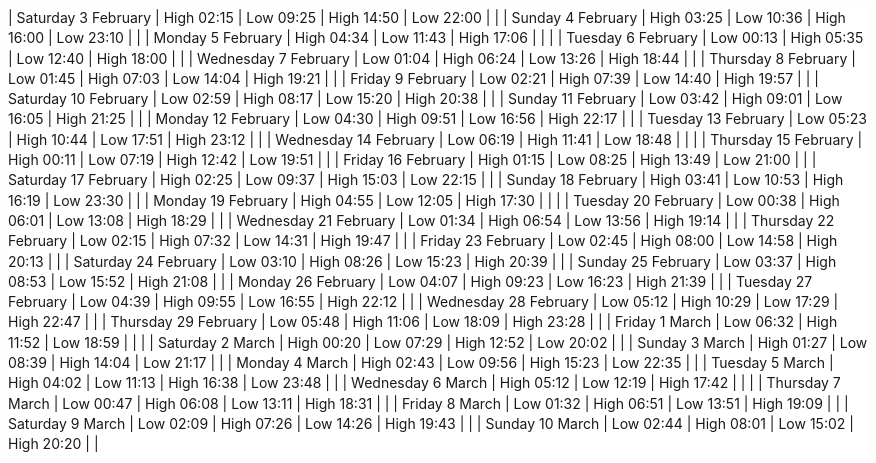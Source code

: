 | Saturday 3 February | High 02:15 | Low 09:25 | High 14:50 | Low 22:00 |  |
| Sunday 4 February | High 03:25 | Low 10:36 | High 16:00 | Low 23:10 |  |
| Monday 5 February | High 04:34 | Low 11:43 | High 17:06 |  |  |
| Tuesday 6 February | Low 00:13 | High 05:35 | Low 12:40 | High 18:00 |  |
| Wednesday 7 February | Low 01:04 | High 06:24 | Low 13:26 | High 18:44 |  |
| Thursday 8 February | Low 01:45 | High 07:03 | Low 14:04 | High 19:21 |  |
| Friday 9 February | Low 02:21 | High 07:39 | Low 14:40 | High 19:57 |  |
| Saturday 10 February | Low 02:59 | High 08:17 | Low 15:20 | High 20:38 |  |
| Sunday 11 February | Low 03:42 | High 09:01 | Low 16:05 | High 21:25 |  |
| Monday 12 February | Low 04:30 | High 09:51 | Low 16:56 | High 22:17 |  |
| Tuesday 13 February | Low 05:23 | High 10:44 | Low 17:51 | High 23:12 |  |
| Wednesday 14 February | Low 06:19 | High 11:41 | Low 18:48 |  |  |
| Thursday 15 February | High 00:11 | Low 07:19 | High 12:42 | Low 19:51 |  |
| Friday 16 February | High 01:15 | Low 08:25 | High 13:49 | Low 21:00 |  |
| Saturday 17 February | High 02:25 | Low 09:37 | High 15:03 | Low 22:15 |  |
| Sunday 18 February | High 03:41 | Low 10:53 | High 16:19 | Low 23:30 |  |
| Monday 19 February | High 04:55 | Low 12:05 | High 17:30 |  |  |
| Tuesday 20 February | Low 00:38 | High 06:01 | Low 13:08 | High 18:29 |  |
| Wednesday 21 February | Low 01:34 | High 06:54 | Low 13:56 | High 19:14 |  |
| Thursday 22 February | Low 02:15 | High 07:32 | Low 14:31 | High 19:47 |  |
| Friday 23 February | Low 02:45 | High 08:00 | Low 14:58 | High 20:13 |  |
| Saturday 24 February | Low 03:10 | High 08:26 | Low 15:23 | High 20:39 |  |
| Sunday 25 February | Low 03:37 | High 08:53 | Low 15:52 | High 21:08 |  |
| Monday 26 February | Low 04:07 | High 09:23 | Low 16:23 | High 21:39 |  |
| Tuesday 27 February | Low 04:39 | High 09:55 | Low 16:55 | High 22:12 |  |
| Wednesday 28 February | Low 05:12 | High 10:29 | Low 17:29 | High 22:47 |  |
| Thursday 29 February | Low 05:48 | High 11:06 | Low 18:09 | High 23:28 |  |
| Friday 1 March | Low 06:32 | High 11:52 | Low 18:59 |  |  |
| Saturday 2 March | High 00:20 | Low 07:29 | High 12:52 | Low 20:02 |  |
| Sunday 3 March | High 01:27 | Low 08:39 | High 14:04 | Low 21:17 |  |
| Monday 4 March | High 02:43 | Low 09:56 | High 15:23 | Low 22:35 |  |
| Tuesday 5 March | High 04:02 | Low 11:13 | High 16:38 | Low 23:48 |  |
| Wednesday 6 March | High 05:12 | Low 12:19 | High 17:42 |  |  |
| Thursday 7 March | Low 00:47 | High 06:08 | Low 13:11 | High 18:31 |  |
| Friday 8 March | Low 01:32 | High 06:51 | Low 13:51 | High 19:09 |  |
| Saturday 9 March | Low 02:09 | High 07:26 | Low 14:26 | High 19:43 |  |
| Sunday 10 March | Low 02:44 | High 08:01 | Low 15:02 | High 20:20 |  |
